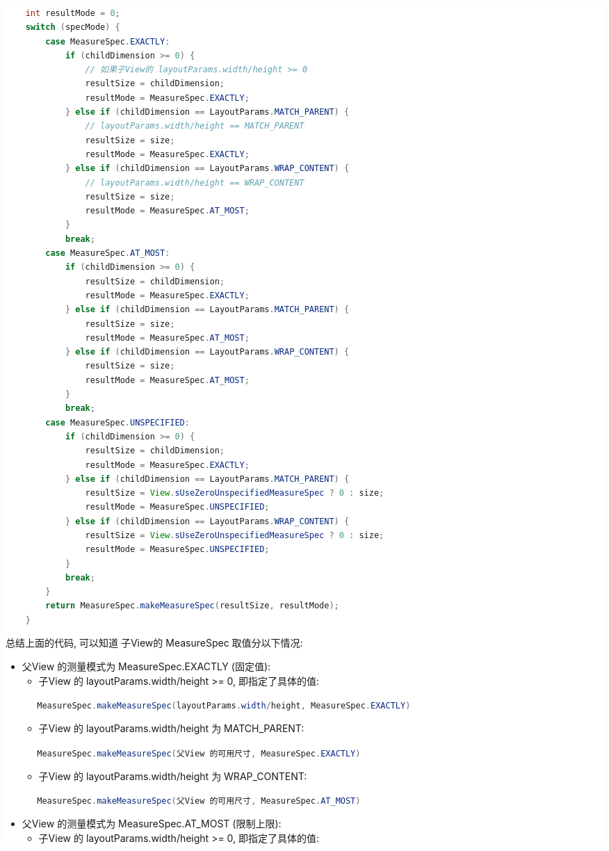 ```java
	int resultMode = 0;
	switch (specMode) {
		case MeasureSpec.EXACTLY:
            if (childDimension >= 0) {
	            // 如果子View的 layoutParams.width/height >= 0
                resultSize = childDimension;
                resultMode = MeasureSpec.EXACTLY;
            } else if (childDimension == LayoutParams.MATCH_PARENT) {
	            // layoutParams.width/height == MATCH_PARENT
                resultSize = size;
                resultMode = MeasureSpec.EXACTLY;
            } else if (childDimension == LayoutParams.WRAP_CONTENT) {
	            // layoutParams.width/height == WRAP_CONTENT
                resultSize = size;
                resultMode = MeasureSpec.AT_MOST;
            }
            break;
        case MeasureSpec.AT_MOST:
            if (childDimension >= 0) {
                resultSize = childDimension;
                resultMode = MeasureSpec.EXACTLY;
            } else if (childDimension == LayoutParams.MATCH_PARENT) {
                resultSize = size;
                resultMode = MeasureSpec.AT_MOST;
            } else if (childDimension == LayoutParams.WRAP_CONTENT) {
                resultSize = size;
                resultMode = MeasureSpec.AT_MOST;
            }
            break;
        case MeasureSpec.UNSPECIFIED:
            if (childDimension >= 0) {
                resultSize = childDimension;
                resultMode = MeasureSpec.EXACTLY;
            } else if (childDimension == LayoutParams.MATCH_PARENT) {
                resultSize = View.sUseZeroUnspecifiedMeasureSpec ? 0 : size;
                resultMode = MeasureSpec.UNSPECIFIED;
            } else if (childDimension == LayoutParams.WRAP_CONTENT) {
                resultSize = View.sUseZeroUnspecifiedMeasureSpec ? 0 : size;
                resultMode = MeasureSpec.UNSPECIFIED;
            }
            break;
        }
        return MeasureSpec.makeMeasureSpec(resultSize, resultMode);
    }
```

总结上面的代码,  可以知道 子View的 MeasureSpec 取值分以下情况:
* 父View 的测量模式为 MeasureSpec.EXACTLY (固定值):
	* 子View 的 layoutParams.width/height >= 0, 即指定了具体的值:
	 ```java
		MeasureSpec.makeMeasureSpec(layoutParams.width/height, MeasureSpec.EXACTLY)
	 ```
	* 子View 的 layoutParams.width/height 为 MATCH_PARENT:
	 ```java
		MeasureSpec.makeMeasureSpec(父View 的可用尺寸, MeasureSpec.EXACTLY)
	 ```
	* 子View 的 layoutParams.width/height 为 WRAP_CONTENT:
	 ```java
		MeasureSpec.makeMeasureSpec(父View 的可用尺寸, MeasureSpec.AT_MOST)
	```
* 父View 的测量模式为 MeasureSpec.AT_MOST (限制上限):
	* 子View 的 layoutParams.width/height >= 0, 即指定了具体的值:
	 ```java